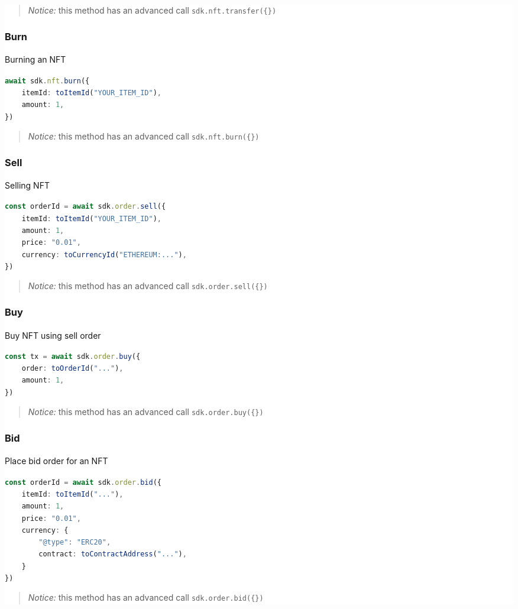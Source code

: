 > *Notice:* this method has an advanced call `sdk.nft.transfer({})`

### Burn

Burning an NFT

```typescript
await sdk.nft.burn({
    itemId: toItemId("YOUR_ITEM_ID"),
    amount: 1,
})
```

> *Notice:* this method has an advanced call `sdk.nft.burn({})`


### Sell

Selling NFT

```typescript
const orderId = await sdk.order.sell({
    itemId: toItemId("YOUR_ITEM_ID"),
    amount: 1,
    price: "0.01",
    currency: toCurrencyId("ETHEREUM:..."),
})
```

> *Notice:* this method has an advanced call `sdk.order.sell({})`

### Buy

Buy NFT using sell order

```typescript
const tx = await sdk.order.buy({
    order: toOrderId("..."),
    amount: 1,
})
```
> *Notice:* this method has an advanced call `sdk.order.buy({})`

### Bid

Place bid order for an NFT

```typescript
const orderId = await sdk.order.bid({
    itemId: toItemId("..."),
    amount: 1,
    price: "0.01",
    currency: {
        "@type": "ERC20",
        contract: toContractAddress("..."),
    }
})
```
> *Notice:* this method has an advanced call `sdk.order.bid({})`
